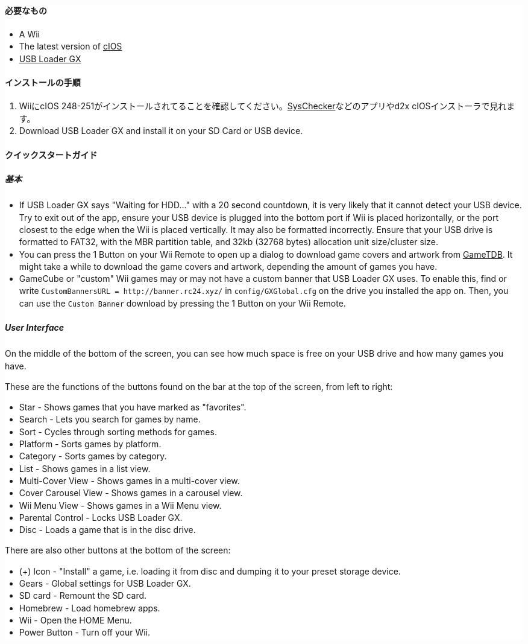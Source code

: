#### 必要なもの
+ A Wii
+ The latest version of [cIOS](cios)
+ [USB Loader GX](https://oscwii.org/library/app/usbloader_gx)

#### インストールの手順

1. WiiにcIOS 248-251がインストールされてることを確認してください。[SysChecker](syscheck)などのアプリやd2x cIOSインストーラで見れます。
1. Download USB Loader GX and install it on your SD Card or USB device.

#### クイックスタートガイド

##### 基本

+ If USB Loader GX says "Waiting for HDD..." with a 20 second countdown, it is very likely that it cannot detect your USB device. Try to exit out of the app, ensure your USB device is plugged into the bottom port if Wii is placed horizontally, or the port closest to the edge when the Wii is placed vertically. It may also be formatted incorrectly. Ensure that your USB drive is formatted to FAT32, with the MBR partition table, and 32kb (32768 bytes) allocation unit size/cluster size.
+ You can press the 1 Button on your Wii Remote to open up a dialog to download game covers and artwork from [GameTDB](https://gametdb.com/). It might take a while to download the game covers and artwork, depending the amount of games you have.
+ GameCube or "custom" Wii games may or may not have a custom banner that USB Loader GX uses. To enable this, find or write `CustomBannersURL = http://banner.rc24.xyz/` in `config/GXGlobal.cfg` on the drive you installed the app on. Then, you can use the `Custom Banner` download by pressing the 1 Button on your Wii Remote.

##### User Interface

On the middle of the bottom of the screen, you can see how much space is free on your USB drive and how many games you have.

These are the functions of the buttons found on the bar at the top of the screen, from left to right:

+ Star - Shows games that you have marked as "favorites".
+ Search - Lets you search for games by name.
+ Sort - Cycles through sorting methods for games.
+ Platform - Sorts games by platform.
+ Category - Sorts games by category.
+ List - Shows games in a list view.
+ Multi-Cover View - Shows games in a multi-cover view.
+ Cover Carousel View - Shows games in a carousel view.
+ Wii Menu View - Shows games in a Wii Menu view.
+ Parental Control - Locks USB Loader GX.
+ Disc - Loads a game that is in the disc drive.

There are also other buttons at the bottom of the screen:

+ (+) Icon - "Install" a game, i.e. loading it from disc and dumping it to your preset storage device.
+ Gears - Global settings for USB Loader GX.
+ SD card - Remount the SD card.
+ Homebrew - Load homebrew apps.
+ Wii - Open the HOME Menu.
+ Power Button - Turn off your Wii.
